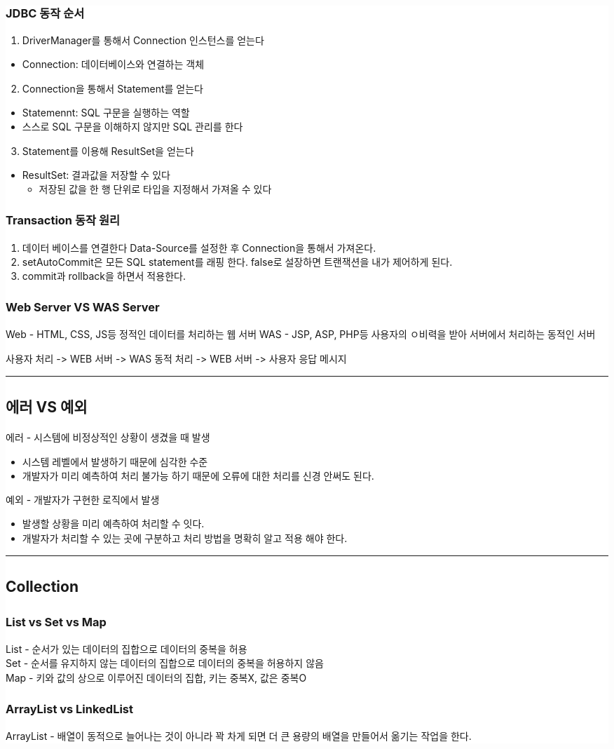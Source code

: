 ### JDBC 동작 순서

1. DriverManager를 통해서 Connection 인스턴스를 얻는다

- Connection: 데이터베이스와 연결하는 객체

2. Connection을 통해서 Statement를 얻는다

- Statemennt: SQL 구문을 실행하는 역할
- 스스로 SQL 구문을 이해하지 않지만 SQL 관리를 한다

3. Statement를 이용해 ResultSet을 얻는다

- ResultSet: 결과값을 저장할 수 있다
  - 저장된 값을 한 행 단위로 타입을 지정해서 가져올 수 있다

### Transaction 동작 원리

1. 데이터 베이스를 연결한다 Data-Source를 설정한 후 Connection을 통해서 가져온다.
2. setAutoCommit은 모든 SQL statement를 래핑 한다. false로 설장하면 트랜잭션을 내가 제어하게 된다.
3. commit과 rollback을 하면서 적용한다.

### Web Server VS WAS Server

Web - HTML, CSS, JS등 정적인 데이터를 처리하는 웹 서버
WAS - JSP, ASP, PHP등 사용자의 ㅇ비력을 받아 서버에서 처리하는 동적인 서버

사용자 처리 -> WEB 서버 -> WAS 동적 처리 -> WEB 서버 -> 사용자 응답 메시지

<hr>

## 에러 VS 예외

에러 - 시스템에 비정상적인 상황이 생겼을 때 발생

- 시스템 레벨에서 발생하기 때문에 심각한 수준
- 개발자가 미리 예측하여 처리 불가능 하기 때문에 오류에 대한 처리를 신경 안써도 된다.

예외 - 개발자가 구현한 로직에서 발생

- 발생할 상황을 미리 예측하여 처리할 수 잇다.
- 개발자가 처리할 수 있는 곳에 구분하고 처리 방법을 명확히 알고 적용 해야 한다.

<hr>

## Collection

### List vs Set vs Map

List - 순서가 있는 데이터의 집합으로 데이터의 중복을 허용 <br>
Set - 순서를 유지하지 않는 데이터의 집합으로 데이터의 중복을 허용하지 않음<br>
Map - 키와 값의 상으로 이루어진 데이터의 집합, 키는 중복X, 값은 중복O<br>

### ArrayList vs LinkedList

ArrayList - 배열이 동적으로 늘어나는 것이 아니라 꽉 차게 되면 더 큰 용량의 배열을 만들어서 옮기는 작업을 한다.
